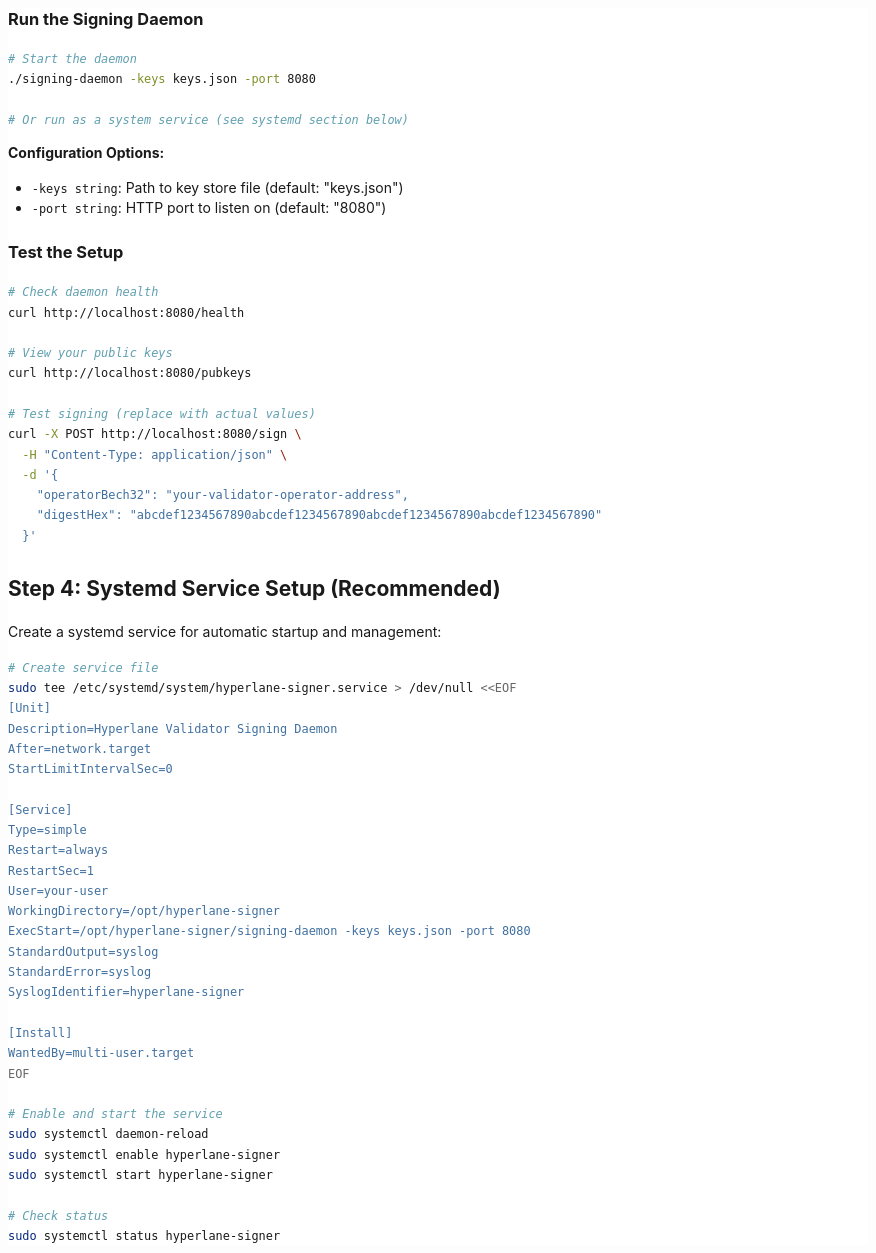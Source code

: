### Run the Signing Daemon

```bash
# Start the daemon
./signing-daemon -keys keys.json -port 8080

# Or run as a system service (see systemd section below)
```

**Configuration Options:**
- `-keys string`: Path to key store file (default: "keys.json")
- `-port string`: HTTP port to listen on (default: "8080")

### Test the Setup

```bash
# Check daemon health
curl http://localhost:8080/health

# View your public keys
curl http://localhost:8080/pubkeys

# Test signing (replace with actual values)
curl -X POST http://localhost:8080/sign \
  -H "Content-Type: application/json" \
  -d '{
    "operatorBech32": "your-validator-operator-address",
    "digestHex": "abcdef1234567890abcdef1234567890abcdef1234567890abcdef1234567890"
  }'
```

## Step 4: Systemd Service Setup (Recommended)

Create a systemd service for automatic startup and management:

```bash
# Create service file
sudo tee /etc/systemd/system/hyperlane-signer.service > /dev/null <<EOF
[Unit]
Description=Hyperlane Validator Signing Daemon
After=network.target
StartLimitIntervalSec=0

[Service]
Type=simple
Restart=always
RestartSec=1
User=your-user
WorkingDirectory=/opt/hyperlane-signer
ExecStart=/opt/hyperlane-signer/signing-daemon -keys keys.json -port 8080
StandardOutput=syslog
StandardError=syslog
SyslogIdentifier=hyperlane-signer

[Install]
WantedBy=multi-user.target
EOF

# Enable and start the service
sudo systemctl daemon-reload
sudo systemctl enable hyperlane-signer
sudo systemctl start hyperlane-signer

# Check status
sudo systemctl status hyperlane-signer
```